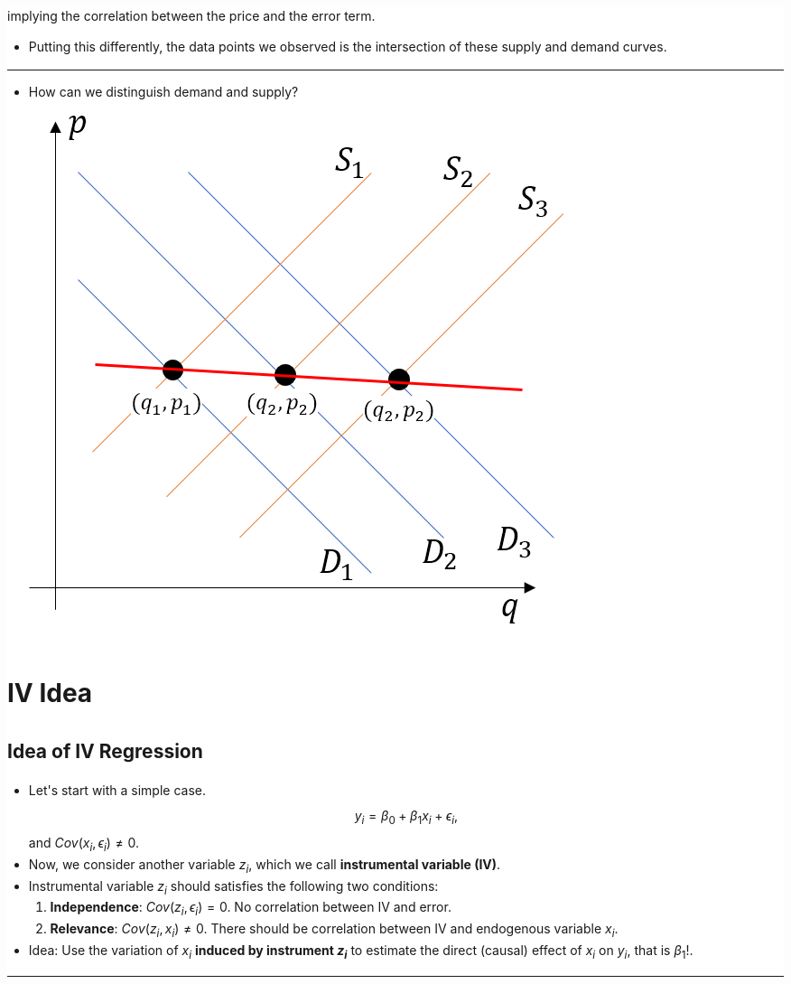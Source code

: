 implying the correlation between the price and the error term. 

- Putting this differently, the data points we observed is the intersection of these supply and demand curves. 

--- 

- How can we distinguish demand and supply?
![Demand Supply](fig_Demand_Supply.png)

# IV Idea

## Idea of IV Regression

- Let's start with a simple case. 
$$
y_i = \beta_0 + \beta_1 x_i + \epsilon_i, 
$$
and $Cov(x_i, \epsilon_i) \neq 0$. 
- Now, we consider another variable $z_i$, which we call **instrumental variable (IV)**. 
- Instrumental variable $z_i$ should satisfies the following two conditions:
    1. **Independence**: $Cov(z_i, \epsilon_i) = 0$. No correlation between IV and error.
    2. **Relevance**: $Cov(z_i, x_i) \neq 0$. There should be correlation between IV and endogenous variable $x_i$.
- Idea: Use the variation of $x_i$ **induced by instrument $z_i$** to estimate the direct (causal) effect of $x_i$ on $y_i$, that is $\beta_1$!.

---